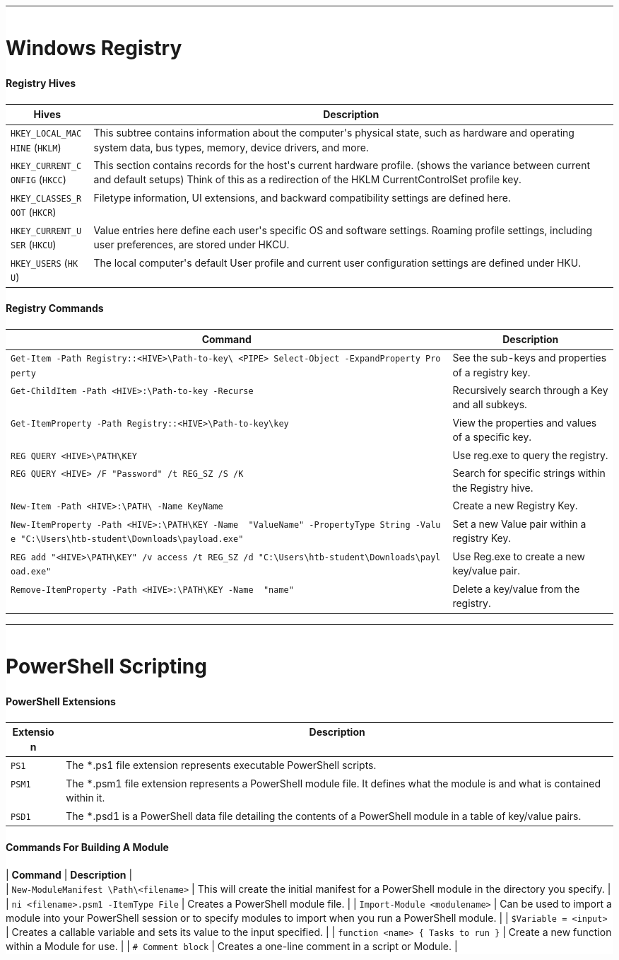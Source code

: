 ----    
# Windows Registry  

#### Registry Hives  
| **Hives** | **Description** |
| ----- | ----- |
| `HKEY_LOCAL_MACHINE` (`HKLM`) | This subtree contains information about the computer's physical state, such as hardware and operating system data, bus types, memory, device drivers, and more. |
| `HKEY_CURRENT_CONFIG` (`HKCC`) | This section contains records for the host's current hardware profile. (shows the variance between current and default setups) Think of this as a redirection of the HKLM CurrentControlSet profile key. |
| `HKEY_CLASSES_ROOT` (`HKCR`) | Filetype information, UI extensions, and backward compatibility settings are defined here. |
| `HKEY_CURRENT_USER` (`HKCU`) | Value entries here define each user's specific OS and software settings. Roaming profile settings, including user preferences, are stored under HKCU. |
| `HKEY_USERS` (`HKU`) | The local computer's default User profile and current user configuration settings are defined under HKU. |

#### Registry Commands  
| **Command** | **Description** |
| ----- | ----- |
| `Get-Item -Path Registry::<HIVE>\Path-to-key\ <PIPE> Select-Object -ExpandProperty Property` | See the sub-keys and properties of a registry key. |
| `Get-ChildItem -Path <HIVE>:\Path-to-key -Recurse` | Recursively search through a Key and all subkeys. |
| `Get-ItemProperty -Path Registry::<HIVE>\Path-to-key\key` | View the properties and values of a specific key. |
| `REG QUERY <HIVE>\PATH\KEY` | Use reg.exe to query the registry. |
| `REG QUERY <HIVE> /F "Password" /t REG_SZ /S /K` | Search for specific strings within the Registry hive. |
| `New-Item -Path <HIVE>:\PATH\ -Name KeyName` | Create a new Registry Key. |  
| `New-ItemProperty -Path <HIVE>:\PATH\KEY -Name  "ValueName" -PropertyType String -Value "C:\Users\htb-student\Downloads\payload.exe"` | Set a new Value pair within a registry Key. |  
| `REG add "<HIVE>\PATH\KEY" /v access /t REG_SZ /d "C:\Users\htb-student\Downloads\payload.exe"` | Use Reg.exe to create a new key/value pair. |  
| `Remove-ItemProperty -Path <HIVE>:\PATH\KEY -Name  "name"` | Delete a key/value from the registry. |  

----  
# PowerShell Scripting  

#### PowerShell Extensions  
| **Extension** | **Description** |
| ----- | ----- |
| `PS1` | The *.ps1 file extension represents executable PowerShell scripts. |
| `PSM1` | The *.psm1 file extension represents a PowerShell module file. It defines what the module is and what is contained within it. |
| `PSD1` | The *.psd1 is a PowerShell data file detailing the contents of a PowerShell module in a table of key/value pairs. |

#### Commands For Building A Module  
| **Command** | **Description** |  
| `New-ModuleManifest \Path\<filename>` | This will create the initial manifest for a PowerShell module in the directory you specify. |
| `ni <filename>.psm1 -ItemType File` | Creates a PowerShell module file. |
| `Import-Module <modulename>`  | Can be used to import a module into your PowerShell session or to specify modules to import when you run a PowerShell module. |
| `$Variable = <input>` | Creates a callable variable and sets its value to the input specified. |
| `function <name> { Tasks to run }` | Create a new function within a Module for use. |
| `# Comment block` | Creates a one-line comment in a script or Module. |